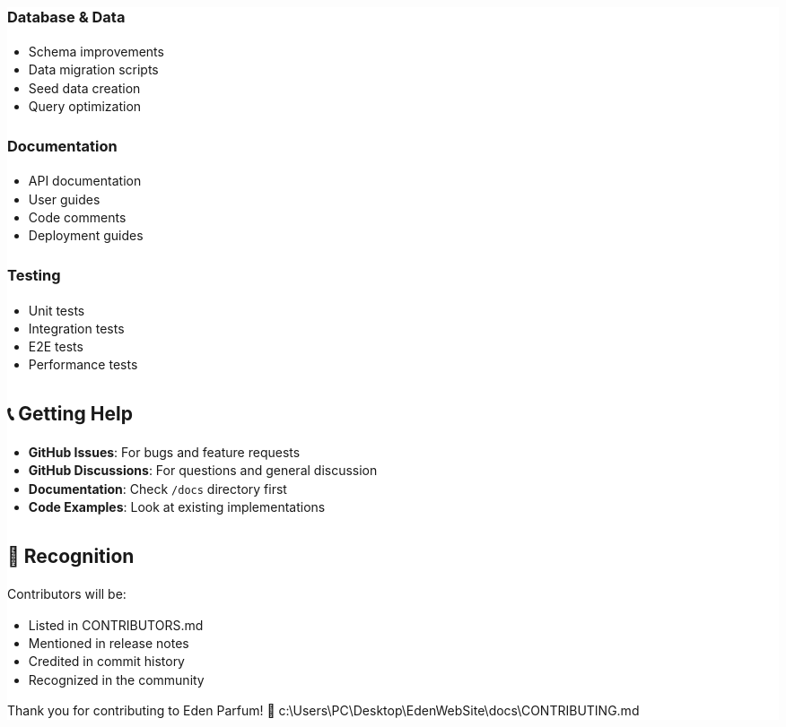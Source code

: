 ### Database & Data
- Schema improvements
- Data migration scripts
- Seed data creation
- Query optimization

### Documentation
- API documentation
- User guides
- Code comments
- Deployment guides

### Testing
- Unit tests
- Integration tests
- E2E tests
- Performance tests

## 📞 Getting Help

- **GitHub Issues**: For bugs and feature requests
- **GitHub Discussions**: For questions and general discussion
- **Documentation**: Check `/docs` directory first
- **Code Examples**: Look at existing implementations

## 🙏 Recognition

Contributors will be:
- Listed in CONTRIBUTORS.md
- Mentioned in release notes
- Credited in commit history
- Recognized in the community

Thank you for contributing to Eden Parfum! 🚀</content>
<parameter name="filePath">c:\Users\PC\Desktop\EdenWebSite\docs\CONTRIBUTING.md